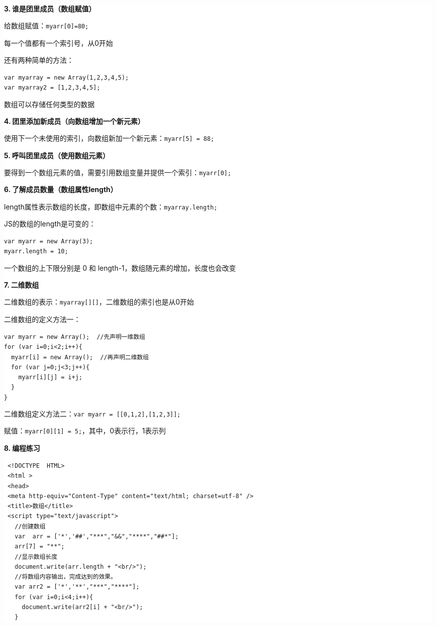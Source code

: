 **3. 谁是团里成员（数组赋值）**

给数组赋值：`myarr[0]=80;`

每一个值都有一个索引号，从0开始

还有两种简单的方法：

```
var myarray = new Array(1,2,3,4,5);
var myarray2 = [1,2,3,4,5];
```

数组可以存储任何类型的数据

**4. 团里添加新成员（向数组增加一个新元素）**

使用下一个未使用的索引，向数组新加一个新元素：`myarr[5] = 88;`

**5. 呼叫团里成员（使用数组元素）**

要得到一个数组元素的值，需要引用数组变量并提供一个索引：`myarr[0];`

**6. 了解成员数量（数组属性length）**

length属性表示数组的长度，即数组中元素的个数：`myarray.length;`

JS的数组的length是可变的：

```
var myarr = new Array(3);
myarr.length = 10;
```

一个数组的上下限分别是 0 和 length-1，数组随元素的增加，长度也会改变

**7. 二维数组**

二维数组的表示：`myarray[][]`，二维数组的索引也是从0开始

二维数组的定义方法一：

```
var myarr = new Array();  //先声明一维数组
for (var i=0;i<2;i++){
  myarr[i] = new Array();  //再声明二维数组
  for (var j=0;j<3;j++){
    myarr[i][j] = i+j;
  }
}
```

二维数组定义方法二：`var myarr = [[0,1,2],[1,2,3]];`

赋值：`myarr[0][1] = 5;`，其中，0表示行，1表示列

**8. 编程练习**

```
 <!DOCTYPE  HTML>
 <html >
 <head>
 <meta http-equiv="Content-Type" content="text/html; charset=utf-8" />
 <title>数组</title>
 <script type="text/javascript">
   //创建数组
   var  arr = ['*','##',"***","&&","****","##*"];
   arr[7] = "**";
   //显示数组长度
   document.write(arr.length + "<br/>");
   //将数组内容输出，完成达到的效果。
   var arr2 = ['*','**',"***","****"];
   for (var i=0;i<4;i++){
     document.write(arr2[i] + "<br/>");
   }
```
